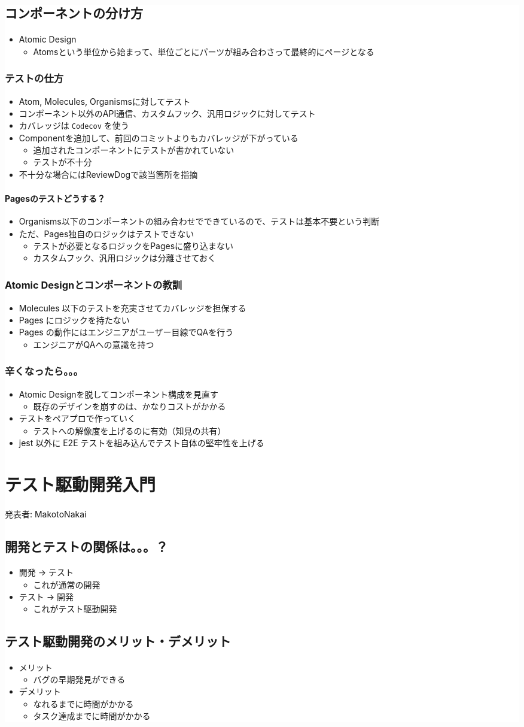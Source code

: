 ## コンポーネントの分け方
- Atomic Design
  - Atomsという単位から始まって、単位ごとにパーツが組み合わさって最終的にページとなる

### テストの仕方
- Atom, Molecules, Organismsに対してテスト
- コンポーネント以外のAPI通信、カスタムフック、汎用ロジックに対してテスト
- カバレッジは `Codecov` を使う
- Componentを追加して、前回のコミットよりもカバレッジが下がっている
  - 追加されたコンポーネントにテストが書かれていない
  - テストが不十分
- 不十分な場合にはReviewDogで該当箇所を指摘

#### Pagesのテストどうする？
- Organisms以下のコンポーネントの組み合わせでできているので、テストは基本不要という判断
- ただ、Pages独自のロジックはテストできない
  - テストが必要となるロジックをPagesに盛り込まない
  - カスタムフック、汎用ロジックは分離させておく

### Atomic Designとコンポーネントの教訓
- Molecules 以下のテストを充実させてカバレッジを担保する
- Pages にロジックを持たない
- Pages の動作にはエンジニアがユーザー目線でQAを行う
  - エンジニアがQAへの意識を持つ

### 辛くなったら。。。
- Atomic Designを脱してコンポーネント構成を見直す
  - 既存のデザインを崩すのは、かなりコストがかかる
- テストをペアプロで作っていく
  - テストへの解像度を上げるのに有効（知見の共有）
- jest 以外に E2E テストを組み込んでテスト自体の堅牢性を上げる

# テスト駆動開発入門
発表者: MakotoNakai

## 開発とテストの関係は。。。？
- 開発 → テスト
  - これが通常の開発
- テスト → 開発
  - これがテスト駆動開発

## テスト駆動開発のメリット・デメリット
- メリット
  - バグの早期発見ができる
- デメリット
  - なれるまでに時間がかかる
  - タスク達成までに時間がかかる
